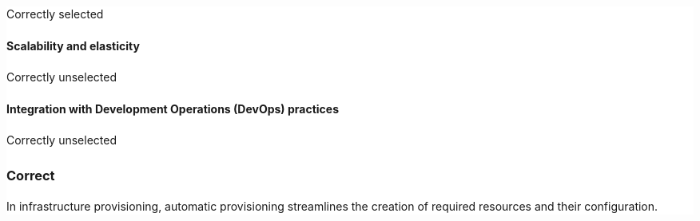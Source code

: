 Correctly selected

#### Scalability and elasticity

Correctly unselected

#### Integration with Development Operations (DevOps) practices

Correctly unselected


### Correct

In infrastructure provisioning, automatic provisioning streamlines the creation of required resources and their configuration.
